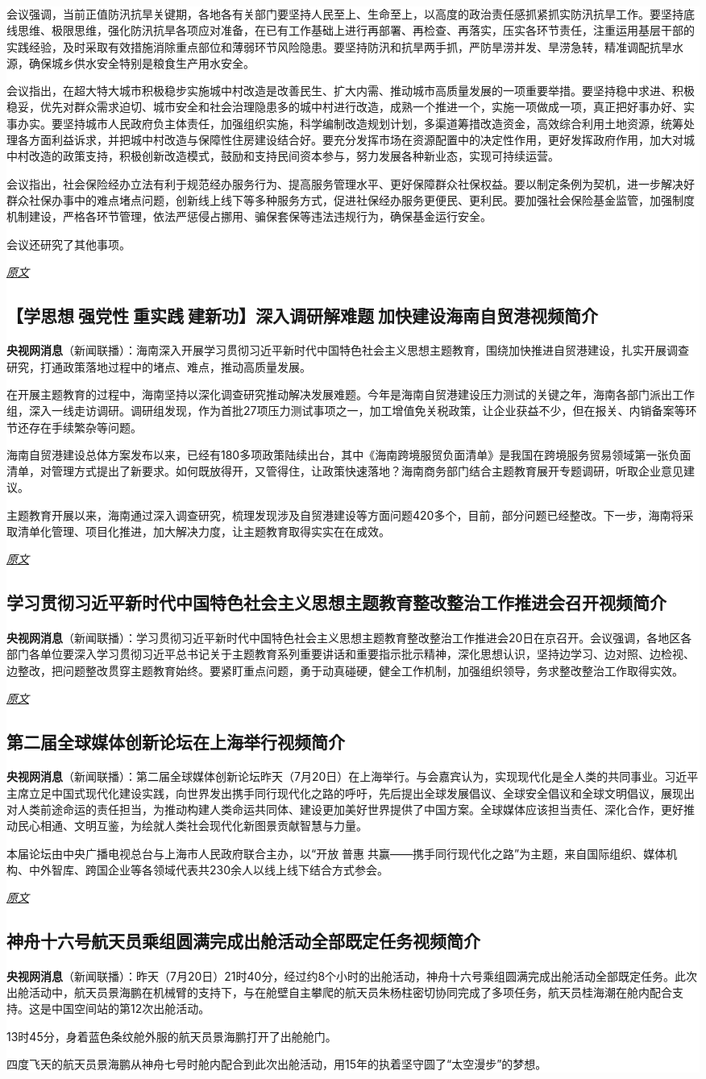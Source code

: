 会议强调，当前正值防汛抗旱关键期，各地各有关部门要坚持人民至上、生命至上，以高度的政治责任感抓紧抓实防汛抗旱工作。要坚持底线思维、极限思维，强化防汛抗旱各项应对准备，在已有工作基础上进行再部署、再检查、再落实，压实各环节责任，注重运用基层干部的实践经验，及时采取有效措施消除重点部位和薄弱环节风险隐患。要坚持防汛和抗旱两手抓，严防旱涝并发、旱涝急转，精准调配抗旱水源，确保城乡供水安全特别是粮食生产用水安全。  

会议指出，在超大特大城市积极稳步实施城中村改造是改善民生、扩大内需、推动城市高质量发展的一项重要举措。要坚持稳中求进、积极稳妥，优先对群众需求迫切、城市安全和社会治理隐患多的城中村进行改造，成熟一个推进一个，实施一项做成一项，真正把好事办好、实事办实。要坚持城市人民政府负主体责任，加强组织实施，科学编制改造规划计划，多渠道筹措改造资金，高效综合利用土地资源，统筹处理各方面利益诉求，并把城中村改造与保障性住房建设结合好。要充分发挥市场在资源配置中的决定性作用，更好发挥政府作用，加大对城中村改造的政策支持，积极创新改造模式，鼓励和支持民间资本参与，努力发展各种新业态，实现可持续运营。  

会议指出，社会保险经办立法有利于规范经办服务行为、提高服务管理水平、更好保障群众社保权益。要以制定条例为契机，进一步解决好群众社保办事中的难点堵点问题，创新线上线下等多种服务方式，促进社保经办服务更便民、更利民。要加强社会保险基金监管，加强制度机制建设，严格各环节管理，依法严惩侵占挪用、骗保套保等违法违规行为，确保基金运行安全。  

会议还研究了其他事项。

*[原文](https://tv.cctv.com/2023/07/21/VIDEvO92Llw2e3C4tTVO80LL230721.shtml)*


## 【学思想 强党性 重实践 建新功】深入调研解难题 加快建设海南自贸港视频简介

**央视网消息**（新闻联播）：海南深入开展学习贯彻习近平新时代中国特色社会主义思想主题教育，围绕加快推进自贸港建设，扎实开展调查研究，打通政策落地过程中的堵点、难点，推动高质量发展。  

在开展主题教育的过程中，海南坚持以深化调查研究推动解决发展难题。今年是海南自贸港建设压力测试的关键之年，海南各部门派出工作组，深入一线走访调研。调研组发现，作为首批27项压力测试事项之一，加工增值免关税政策，让企业获益不少，但在报关、内销备案等环节还存在手续繁杂等问题。  

海南自贸港建设总体方案发布以来，已经有180多项政策陆续出台，其中《海南跨境服贸负面清单》是我国在跨境服务贸易领域第一张负面清单，对管理方式提出了新要求。如何既放得开，又管得住，让政策快速落地？海南商务部门结合主题教育展开专题调研，听取企业意见建议。  

主题教育开展以来，海南通过深入调查研究，梳理发现涉及自贸港建设等方面问题420多个，目前，部分问题已经整改。下一步，海南将采取清单化管理、项目化推进，加大解决力度，让主题教育取得实实在在成效。

*[原文](https://tv.cctv.com/2023/07/21/VIDEhEoGVY7U1FCEacaIei2N230721.shtml)*


## 学习贯彻习近平新时代中国特色社会主义思想主题教育整改整治工作推进会召开视频简介

**央视网消息**（新闻联播）：学习贯彻习近平新时代中国特色社会主义思想主题教育整改整治工作推进会20日在京召开。会议强调，各地区各部门各单位要深入学习贯彻习近平总书记关于主题教育系列重要讲话和重要指示批示精神，深化思想认识，坚持边学习、边对照、边检视、边整改，把问题整改贯穿主题教育始终。要紧盯重点问题，勇于动真碰硬，健全工作机制，加强组织领导，务求整改整治工作取得实效。

*[原文](https://tv.cctv.com/2023/07/21/VIDEytb0hvWVwktEvRPSBv4J230721.shtml)*


## 第二届全球媒体创新论坛在上海举行视频简介

**央视网消息**（新闻联播）：第二届全球媒体创新论坛昨天（7月20日）在上海举行。与会嘉宾认为，实现现代化是全人类的共同事业。习近平主席立足中国式现代化建设实践，向世界发出携手同行现代化之路的呼吁，先后提出全球发展倡议、全球安全倡议和全球文明倡议，展现出对人类前途命运的责任担当，为推动构建人类命运共同体、建设更加美好世界提供了中国方案。全球媒体应该担当责任、深化合作，更好推动民心相通、文明互鉴，为绘就人类社会现代化新图景贡献智慧与力量。  

本届论坛由中央广播电视总台与上海市人民政府联合主办，以“开放 普惠 共赢——携手同行现代化之路”为主题，来自国际组织、媒体机构、中外智库、跨国企业等各领域代表共230余人以线上线下结合方式参会。

*[原文](https://tv.cctv.com/2023/07/21/VIDExOALI9gCdnsJqvnEt8X6230721.shtml)*


## 神舟十六号航天员乘组圆满完成出舱活动全部既定任务视频简介

**央视网消息**（新闻联播）：昨天（7月20日）21时40分，经过约8个小时的出舱活动，神舟十六号乘组圆满完成出舱活动全部既定任务。此次出舱活动中，航天员景海鹏在机械臂的支持下，与在舱壁自主攀爬的航天员朱杨柱密切协同完成了多项任务，航天员桂海潮在舱内配合支持。这是中国空间站的第12次出舱活动。  

13时45分，身着蓝色条纹舱外服的航天员景海鹏打开了出舱舱门。  

四度飞天的航天员景海鹏从神舟七号时舱内配合到此次出舱活动，用15年的执着坚守圆了“太空漫步”的梦想。  
